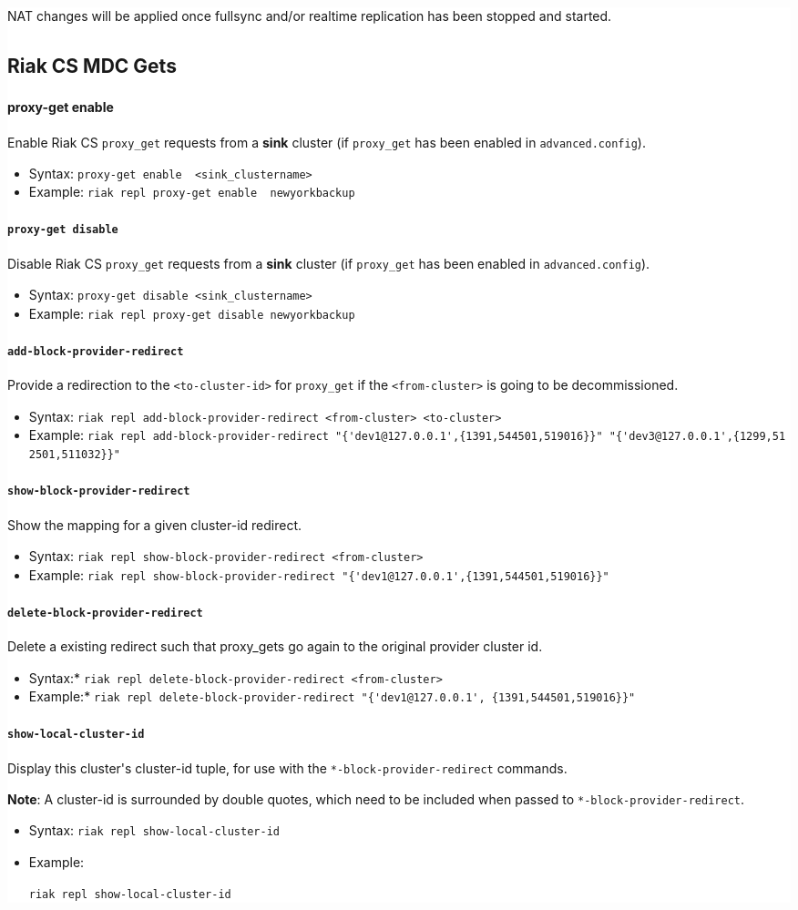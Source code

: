 NAT changes will be applied once fullsync and/or realtime replication
has been stopped and started.

## Riak CS MDC Gets

#### proxy-get enable

Enable Riak CS `proxy_get` requests from a **sink** cluster (if
`proxy_get` has been enabled in `advanced.config`).

* Syntax: `proxy-get enable  <sink_clustername>`
* Example: `riak repl proxy-get enable  newyorkbackup`

#### `proxy-get disable`

Disable Riak CS `proxy_get` requests from a **sink** cluster (if
`proxy_get` has been enabled in `advanced.config`).

* Syntax: `proxy-get disable <sink_clustername>`
* Example: `riak repl proxy-get disable newyorkbackup`

#### `add-block-provider-redirect`

Provide a redirection to the `<to-cluster-id>` for `proxy_get` if the
`<from-cluster>` is going to be decommissioned.

* Syntax: `riak repl add-block-provider-redirect <from-cluster> <to-cluster>`
* Example: `riak repl add-block-provider-redirect "{'dev1@127.0.0.1',{1391,544501,519016}}" "{'dev3@127.0.0.1',{1299,512501,511032}}"`

#### `show-block-provider-redirect`

Show the mapping for a given cluster-id redirect.

* Syntax: `riak repl show-block-provider-redirect <from-cluster>`
* Example: `riak repl show-block-provider-redirect "{'dev1@127.0.0.1',{1391,544501,519016}}"`

#### `delete-block-provider-redirect`

Delete a existing redirect such that proxy_gets go again to the original
provider cluster id.

* Syntax:* `riak repl delete-block-provider-redirect <from-cluster>`
* Example:* `riak repl delete-block-provider-redirect "{'dev1@127.0.0.1', {1391,544501,519016}}"`

#### `show-local-cluster-id`

Display this cluster's cluster-id tuple, for use with the
`*-block-provider-redirect` commands.

**Note**: A cluster-id is surrounded by double quotes, which need to be
included when passed to `*-block-provider-redirect`.

* Syntax: `riak repl show-local-cluster-id`
* Example:

    ```bash
    riak repl show-local-cluster-id
    ```
